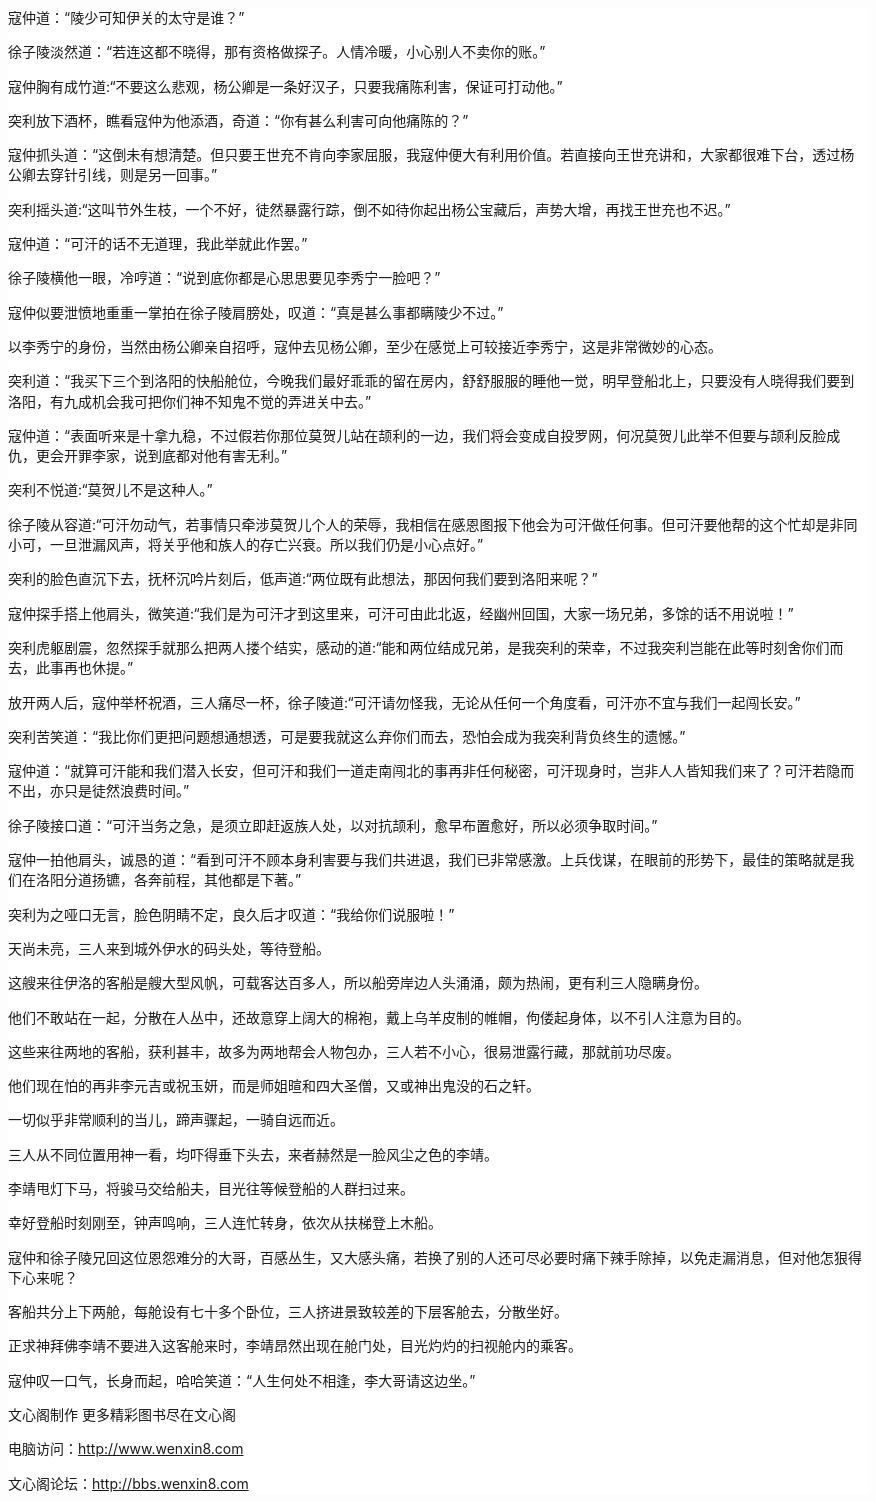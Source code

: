 寇仲道：“陵少可知伊关的太守是谁？”

徐子陵淡然道：“若连这都不晓得，那有资格做探子。人情冷暖，小心别人不卖你的账。”

寇仲胸有成竹道:“不要这么悲观，杨公卿是一条好汉子，只要我痛陈利害，保证可打动他。”

突利放下酒杯，瞧看寇仲为他添酒，奇道：“你有甚么利害可向他痛陈的？”

寇仲抓头道：“这倒未有想清楚。但只要王世充不肯向李家屈服，我寇仲便大有利用价值。若直接向王世充讲和，大家都很难下台，透过杨公卿去穿针引线，则是另一回事。”

突利摇头道:“这叫节外生枝，一个不好，徒然暴露行踪，倒不如待你起出杨公宝藏后，声势大增，再找王世充也不迟。”

寇仲道：“可汗的话不无道理，我此举就此作罢。”

徐子陵横他一眼，冷哼道：“说到底你都是心思思要见李秀宁一脸吧？”

寇仲似要泄愤地重重一掌拍在徐子陵肩膀处，叹道：“真是甚么事都瞒陵少不过。”

以李秀宁的身份，当然由杨公卿亲自招呼，寇仲去见杨公卿，至少在感觉上可较接近李秀宁，这是非常微妙的心态。

突利道：“我买下三个到洛阳的快船舱位，今晚我们最好乖乖的留在房内，舒舒服服的睡他一觉，明早登船北上，只要没有人晓得我们要到洛阳，有九成机会我可把你们神不知鬼不觉的弄进关中去。”

寇仲道：“表面听来是十拿九稳，不过假若你那位莫贺儿站在颉利的一边，我们将会变成自投罗网，何况莫贺儿此举不但要与颉利反脸成仇，更会开罪李家，说到底都对他有害无利。”

突利不悦道:“莫贺儿不是这种人。”

徐子陵从容道:“可汗勿动气，若事情只牵涉莫贺儿个人的荣辱，我相信在感恩图报下他会为可汗做任何事。但可汗要他帮的这个忙却是非同小可，一旦泄漏风声，将关乎他和族人的存亡兴衰。所以我们仍是小心点好。”

突利的脸色直沉下去，抚杯沉吟片刻后，低声道:“两位既有此想法，那因何我们要到洛阳来呢？”

寇仲探手搭上他肩头，微笑道:“我们是为可汗才到这里来，可汗可由此北返，经幽州回国，大家一场兄弟，多馀的话不用说啦！”

突利虎躯剧震，忽然探手就那么把两人搂个结实，感动的道:“能和两位结成兄弟，是我突利的荣幸，不过我突利岂能在此等时刻舍你们而去，此事再也休提。”

放开两人后，寇仲举杯祝酒，三人痛尽一杯，徐子陵道:“可汗请勿怪我，无论从任何一个角度看，可汗亦不宜与我们一起闯长安。”

突利苦笑道：“我比你们更把问题想通想透，可是要我就这么弃你们而去，恐怕会成为我突利背负终生的遗憾。”

寇仲道：“就算可汗能和我们潜入长安，但可汗和我们一道走南闯北的事再非任何秘密，可汗现身时，岂非人人皆知我们来了？可汗若隐而不出，亦只是徒然浪费时间。”

徐子陵接口道：“可汗当务之急，是须立即赶返族人处，以对抗颉利，愈早布置愈好，所以必须争取时间。”

寇仲一拍他肩头，诚恳的道：“看到可汗不顾本身利害要与我们共进退，我们已非常感激。上兵伐谋，在眼前的形势下，最佳的策略就是我们在洛阳分道扬镳，各奔前程，其他都是下著。”

突利为之哑口无言，脸色阴睛不定，良久后才叹道：“我给你们说服啦！”

天尚未亮，三人来到城外伊水的码头处，等待登船。

这艘来往伊洛的客船是艘大型风帆，可载客达百多人，所以船旁岸边人头涌涌，颇为热闹，更有利三人隐瞒身份。

他们不敢站在一起，分散在人丛中，还故意穿上阔大的棉袍，戴上乌羊皮制的帷帽，佝偻起身体，以不引人注意为目的。

这些来往两地的客船，获利甚丰，故多为两地帮会人物包办，三人若不小心，很易泄露行藏，那就前功尽废。

他们现在怕的再非李元吉或祝玉妍，而是师姐暄和四大圣僧，又或神出鬼没的石之轩。

一切似乎非常顺利的当儿，蹄声骤起，一骑自远而近。

三人从不同位置用神一看，均吓得垂下头去，来者赫然是一脸风尘之色的李靖。

李靖甩灯下马，将骏马交给船夫，目光往等候登船的人群扫过来。

幸好登船时刻刚至，钟声鸣响，三人连忙转身，依次从扶梯登上木船。

寇仲和徐子陵兄回这位恩怨难分的大哥，百感丛生，又大感头痛，若换了别的人还可尽必要时痛下辣手除掉，以免走漏消息，但对他怎狠得下心来呢？

客船共分上下两舱，每舱设有七十多个卧位，三人挤进景致较差的下层客舱去，分散坐好。

正求神拜佛李靖不要进入这客舱来时，李靖昂然出现在舱门处，目光灼灼的扫视舱内的乘客。

寇仲叹一口气，长身而起，哈哈笑道：“人生何处不相逢，李大哥请这边坐。”

文心阁制作 更多精彩图书尽在文心阁

电脑访问：http://www.wenxin8.com

文心阁论坛：http://bbs.wenxin8.com